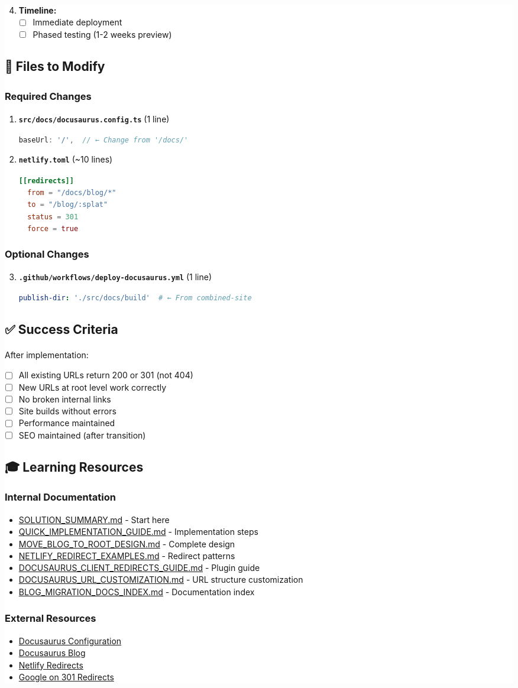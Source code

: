 4. **Timeline:**
   - [ ] Immediate deployment
   - [ ] Phased testing (1-2 weeks preview)

## 🔧 Files to Modify

### Required Changes

1. **`src/docs/docusaurus.config.ts`** (1 line)
   ```typescript
   baseUrl: '/',  // ← Change from '/docs/'
   ```

2. **`netlify.toml`** (~10 lines)
   ```toml
   [[redirects]]
     from = "/docs/blog/*"
     to = "/blog/:splat"
     status = 301
     force = true
   ```

### Optional Changes

3. **`.github/workflows/deploy-docusaurus.yml`** (1 line)
   ```yaml
   publish-dir: './src/docs/build'  # ← From combined-site
   ```

## ✅ Success Criteria

After implementation:
- [ ] All existing URLs return 200 or 301 (not 404)
- [ ] New URLs at root level work correctly
- [ ] No broken internal links
- [ ] Site builds without errors
- [ ] Performance maintained
- [ ] SEO maintained (after transition)

## 🎓 Learning Resources

### Internal Documentation
- [SOLUTION_SUMMARY.md](./SOLUTION_SUMMARY.md) - Start here
- [QUICK_IMPLEMENTATION_GUIDE.md](./QUICK_IMPLEMENTATION_GUIDE.md) - Implementation steps
- [MOVE_BLOG_TO_ROOT_DESIGN.md](./MOVE_BLOG_TO_ROOT_DESIGN.md) - Complete design
- [NETLIFY_REDIRECT_EXAMPLES.md](./NETLIFY_REDIRECT_EXAMPLES.md) - Redirect patterns
- [DOCUSAURUS_CLIENT_REDIRECTS_GUIDE.md](./DOCUSAURUS_CLIENT_REDIRECTS_GUIDE.md) - Plugin guide
- [DOCUSAURUS_URL_CUSTOMIZATION.md](./DOCUSAURUS_URL_CUSTOMIZATION.md) - URL structure customization
- [BLOG_MIGRATION_DOCS_INDEX.md](./BLOG_MIGRATION_DOCS_INDEX.md) - Documentation index

### External Resources
- [Docusaurus Configuration](https://docusaurus.io/docs/configuration)
- [Docusaurus Blog](https://docusaurus.io/docs/blog)
- [Netlify Redirects](https://docs.netlify.com/routing/redirects/)
- [Google on 301 Redirects](https://developers.google.com/search/docs/crawling-indexing/301-redirects)
